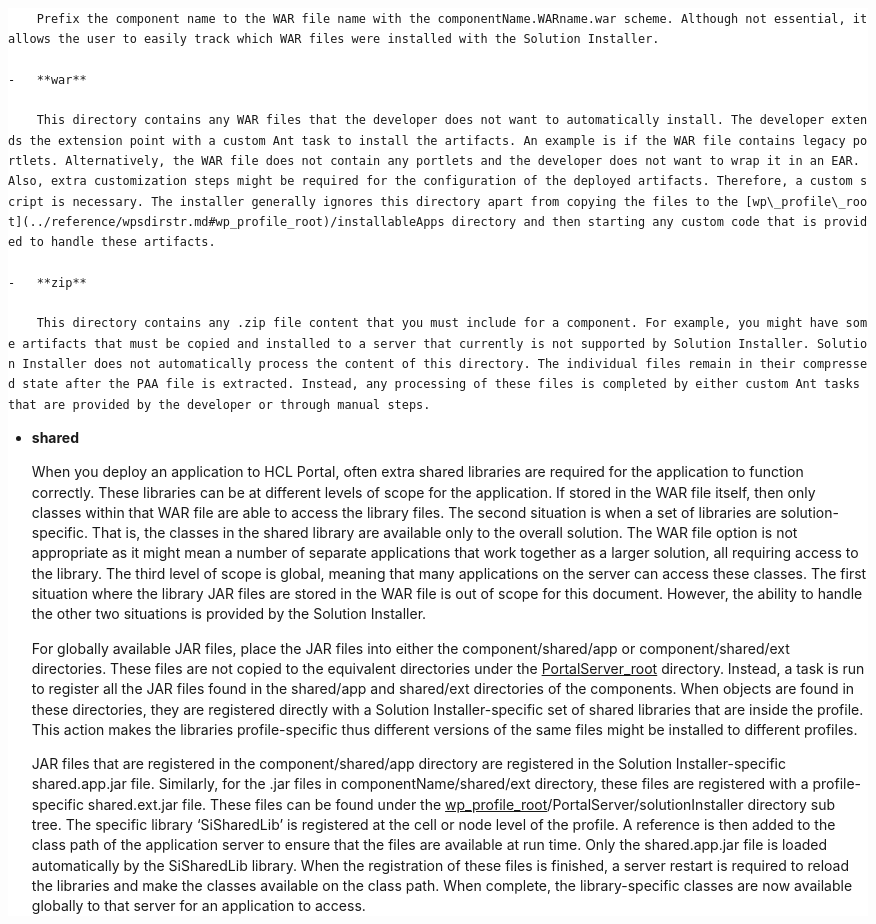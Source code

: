         Prefix the component name to the WAR file name with the componentName.WARname.war scheme. Although not essential, it allows the user to easily track which WAR files were installed with the Solution Installer.

    -   **war**

        This directory contains any WAR files that the developer does not want to automatically install. The developer extends the extension point with a custom Ant task to install the artifacts. An example is if the WAR file contains legacy portlets. Alternatively, the WAR file does not contain any portlets and the developer does not want to wrap it in an EAR. Also, extra customization steps might be required for the configuration of the deployed artifacts. Therefore, a custom script is necessary. The installer generally ignores this directory apart from copying the files to the [wp\_profile\_root](../reference/wpsdirstr.md#wp_profile_root)/installableApps directory and then starting any custom code that is provided to handle these artifacts.

    -   **zip**

        This directory contains any .zip file content that you must include for a component. For example, you might have some artifacts that must be copied and installed to a server that currently is not supported by Solution Installer. Solution Installer does not automatically process the content of this directory. The individual files remain in their compressed state after the PAA file is extracted. Instead, any processing of these files is completed by either custom Ant tasks that are provided by the developer or through manual steps.

-   **shared**

    When you deploy an application to HCL Portal, often extra shared libraries are required for the application to function correctly. These libraries can be at different levels of scope for the application. If stored in the WAR file itself, then only classes within that WAR file are able to access the library files. The second situation is when a set of libraries are solution-specific. That is, the classes in the shared library are available only to the overall solution. The WAR file option is not appropriate as it might mean a number of separate applications that work together as a larger solution, all requiring access to the library. The third level of scope is global, meaning that many applications on the server can access these classes. The first situation where the library JAR files are stored in the WAR file is out of scope for this document. However, the ability to handle the other two situations is provided by the Solution Installer.

    For globally available JAR files, place the JAR files into either the component/shared/app or component/shared/ext directories. These files are not copied to the equivalent directories under the [PortalServer\_root](../reference/wpsdirstr.md#wp_root) directory. Instead, a task is run to register all the JAR files found in the shared/app and shared/ext directories of the components. When objects are found in these directories, they are registered directly with a Solution Installer-specific set of shared libraries that are inside the profile. This action makes the libraries profile-specific thus different versions of the same files might be installed to different profiles.

    JAR files that are registered in the component/shared/app directory are registered in the Solution Installer-specific shared.app.jar file. Similarly, for the .jar files in componentName/shared/ext directory, these files are registered with a profile-specific shared.ext.jar file. These files can be found under the [wp\_profile\_root](../reference/wpsdirstr.md#wp_profile_root)/PortalServer/solutionInstaller directory sub tree. The specific library ‘SiSharedLib’ is registered at the cell or node level of the profile. A reference is then added to the class path of the application server to ensure that the files are available at run time. Only the shared.app.jar file is loaded automatically by the SiSharedLib library. When the registration of these files is finished, a server restart is required to reload the libraries and make the classes available on the class path. When complete, the library-specific classes are now available globally to that server for an application to access.
